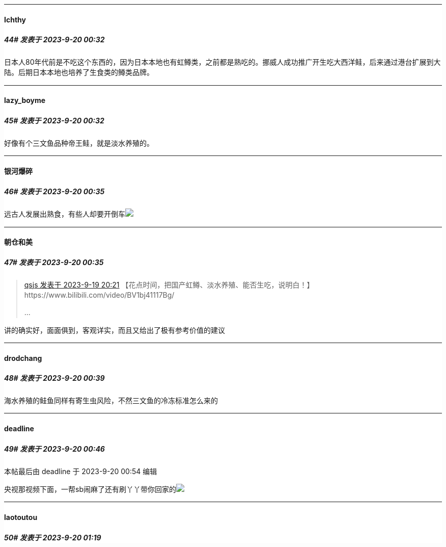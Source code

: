 *****

####  Ichthy  
##### 44#       发表于 2023-9-20 00:32

日本人80年代前是不吃这个东西的，因为日本本地也有虹鳟类，之前都是熟吃的。挪威人成功推广开生吃大西洋鲑，后来通过港台扩展到大陆。后期日本本地也培养了生食类的鳟类品牌。

*****

####  lazy_boyme  
##### 45#       发表于 2023-9-20 00:32

好像有个三文鱼品种帝王鲑，就是淡水养殖的。

*****

####  银河爆碎  
##### 46#       发表于 2023-9-20 00:35

远古人发展出熟食，有些人却要开倒车<img src="https://static.saraba1st.com/image/smiley/face2017/067.png" referrerpolicy="no-referrer">

*****

####  朝仓和美  
##### 47#       发表于 2023-9-20 00:35

<blockquote><a href="httphttps://bbs.saraba1st.com/2b/forum.php?mod=redirect&amp;goto=findpost&amp;pid=62461724&amp;ptid=2153432" target="_blank">qsjs 发表于 2023-9-19 20:21</a>
【花点时间，把国产虹鳟、淡水养殖、能否生吃，说明白！】 https://www.bilibili.com/video/BV1bj41117Bg/

 ...</blockquote>
讲的确实好，面面俱到，客观详实，而且又给出了极有参考价值的建议

*****

####  drodchang  
##### 48#       发表于 2023-9-20 00:39

海水养殖的鲑鱼同样有寄生虫风险，不然三文鱼的冷冻标准怎么来的

*****

####  deadline  
##### 49#       发表于 2023-9-20 00:46

 本帖最后由 deadline 于 2023-9-20 00:54 编辑 

央视那视频下面，一帮sb闹麻了还有刷丫丫带你回家的<img src="https://static.saraba1st.com/image/smiley/face2017/049.png" referrerpolicy="no-referrer">

*****

####  laotoutou  
##### 50#       发表于 2023-9-20 01:19
